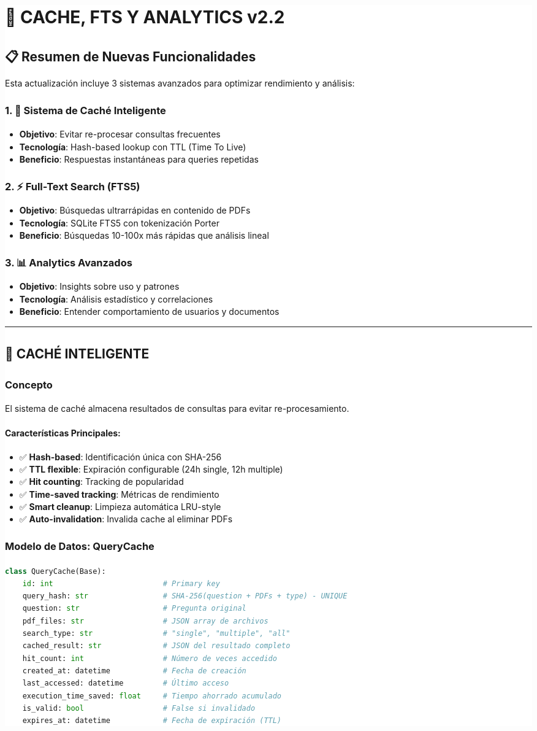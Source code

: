 # 🚀 CACHE, FTS Y ANALYTICS v2.2

## 📋 Resumen de Nuevas Funcionalidades

Esta actualización incluye 3 sistemas avanzados para optimizar rendimiento y análisis:

### 1. 💾 Sistema de Caché Inteligente
- **Objetivo**: Evitar re-procesar consultas frecuentes
- **Tecnología**: Hash-based lookup con TTL (Time To Live)
- **Beneficio**: Respuestas instantáneas para queries repetidas

### 2. ⚡ Full-Text Search (FTS5)
- **Objetivo**: Búsquedas ultrarrápidas en contenido de PDFs
- **Tecnología**: SQLite FTS5 con tokenización Porter
- **Beneficio**: Búsquedas 10-100x más rápidas que análisis lineal

### 3. 📊 Analytics Avanzados
- **Objetivo**: Insights sobre uso y patrones
- **Tecnología**: Análisis estadístico y correlaciones
- **Beneficio**: Entender comportamiento de usuarios y documentos

---

## 💾 CACHÉ INTELIGENTE

### Concepto
El sistema de caché almacena resultados de consultas para evitar re-procesamiento.

#### Características Principales:
- ✅ **Hash-based**: Identificación única con SHA-256
- ✅ **TTL flexible**: Expiración configurable (24h single, 12h multiple)
- ✅ **Hit counting**: Tracking de popularidad
- ✅ **Time-saved tracking**: Métricas de rendimiento
- ✅ **Smart cleanup**: Limpieza automática LRU-style
- ✅ **Auto-invalidation**: Invalida cache al eliminar PDFs

### Modelo de Datos: QueryCache

```python
class QueryCache(Base):
    id: int                         # Primary key
    query_hash: str                 # SHA-256(question + PDFs + type) - UNIQUE
    question: str                   # Pregunta original
    pdf_files: str                  # JSON array de archivos
    search_type: str                # "single", "multiple", "all"
    cached_result: str              # JSON del resultado completo
    hit_count: int                  # Número de veces accedido
    created_at: datetime            # Fecha de creación
    last_accessed: datetime         # Último acceso
    execution_time_saved: float     # Tiempo ahorrado acumulado
    is_valid: bool                  # False si invalidado
    expires_at: datetime            # Fecha de expiración (TTL)
```
